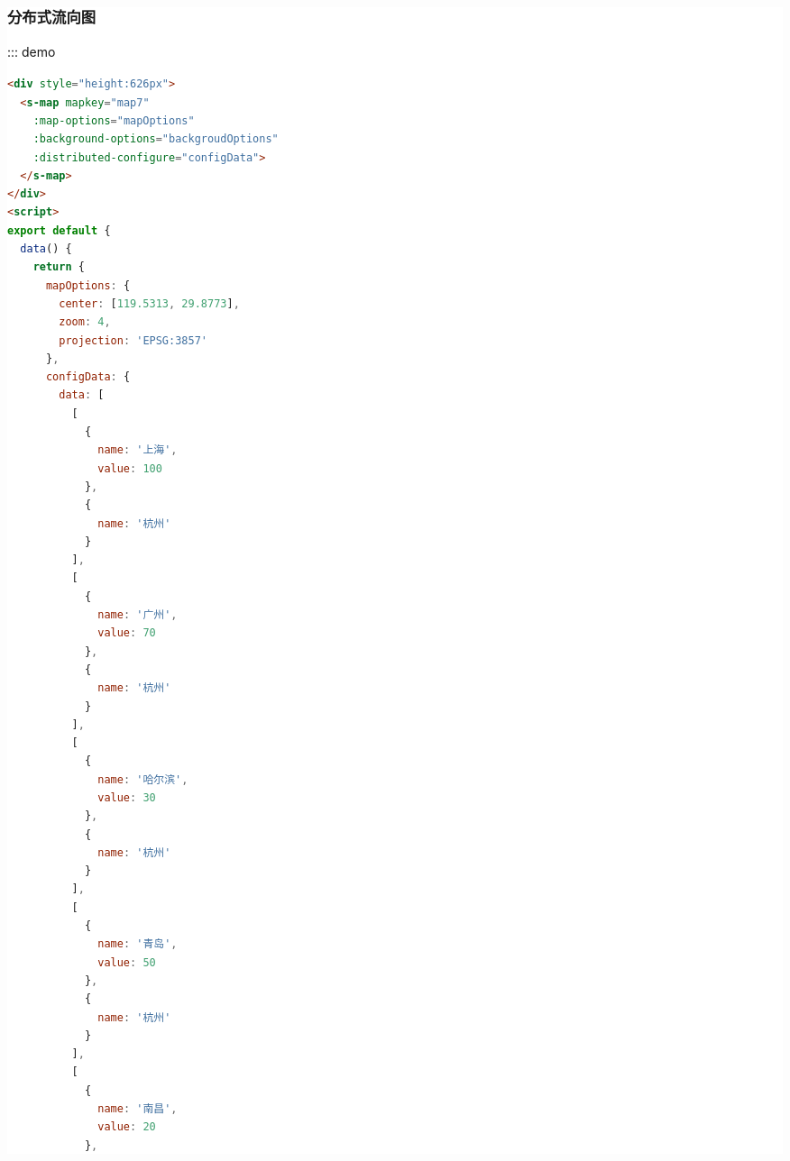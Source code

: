 ### 分布式流向图

::: demo

```html
<div style="height:626px">
  <s-map mapkey="map7"
    :map-options="mapOptions"
    :background-options="backgroudOptions"
    :distributed-configure="configData">
  </s-map>
</div>
<script>
export default {
  data() {
    return {
      mapOptions: {
        center: [119.5313, 29.8773],
        zoom: 4,
        projection: 'EPSG:3857'
      },
      configData: {
        data: [
          [
            {
              name: '上海',
              value: 100
            },
            {
              name: '杭州'
            }
          ],
          [
            {
              name: '广州',
              value: 70
            },
            {
              name: '杭州'
            }
          ],
          [
            {
              name: '哈尔滨',
              value: 30
            },
            {
              name: '杭州'
            }
          ],
          [
            {
              name: '青岛',
              value: 50
            },
            {
              name: '杭州'
            }
          ],
          [
            {
              name: '南昌',
              value: 20
            },
```